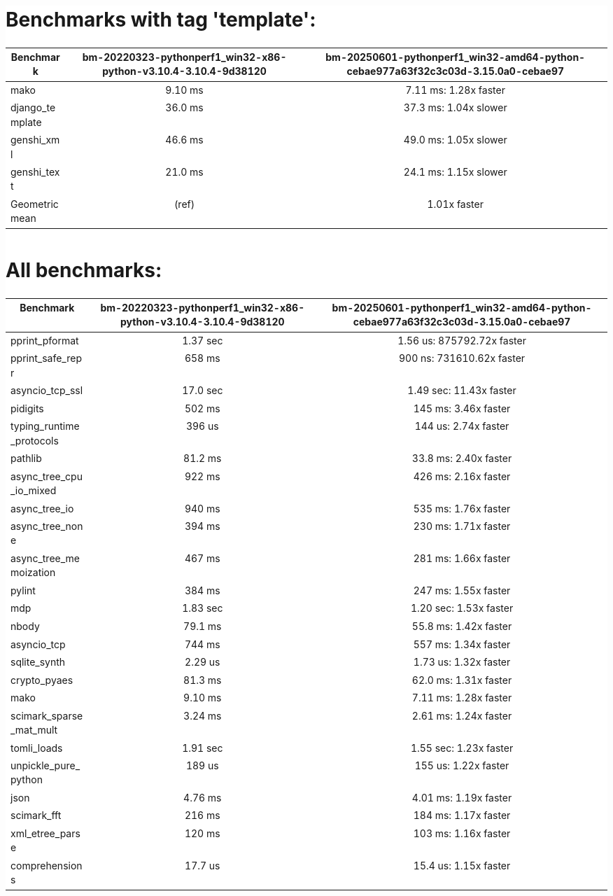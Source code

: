 Benchmarks with tag 'template':
===============================

| Benchmark       | bm-20220323-pythonperf1_win32-x86-python-v3.10.4-3.10.4-9d38120 | bm-20250601-pythonperf1_win32-amd64-python-cebae977a63f32c3c03d-3.15.0a0-cebae97 |
|-----------------|:---------------------------------------------------------------:|:--------------------------------------------------------------------------------:|
| mako            | 9.10 ms                                                         | 7.11 ms: 1.28x faster                                                            |
| django_template | 36.0 ms                                                         | 37.3 ms: 1.04x slower                                                            |
| genshi_xml      | 46.6 ms                                                         | 49.0 ms: 1.05x slower                                                            |
| genshi_text     | 21.0 ms                                                         | 24.1 ms: 1.15x slower                                                            |
| Geometric mean  | (ref)                                                           | 1.01x faster                                                                     |

All benchmarks:
===============

| Benchmark                | bm-20220323-pythonperf1_win32-x86-python-v3.10.4-3.10.4-9d38120 | bm-20250601-pythonperf1_win32-amd64-python-cebae977a63f32c3c03d-3.15.0a0-cebae97 |
|--------------------------|:---------------------------------------------------------------:|:--------------------------------------------------------------------------------:|
| pprint_pformat           | 1.37 sec                                                        | 1.56 us: 875792.72x faster                                                       |
| pprint_safe_repr         | 658 ms                                                          | 900 ns: 731610.62x faster                                                        |
| asyncio_tcp_ssl          | 17.0 sec                                                        | 1.49 sec: 11.43x faster                                                          |
| pidigits                 | 502 ms                                                          | 145 ms: 3.46x faster                                                             |
| typing_runtime_protocols | 396 us                                                          | 144 us: 2.74x faster                                                             |
| pathlib                  | 81.2 ms                                                         | 33.8 ms: 2.40x faster                                                            |
| async_tree_cpu_io_mixed  | 922 ms                                                          | 426 ms: 2.16x faster                                                             |
| async_tree_io            | 940 ms                                                          | 535 ms: 1.76x faster                                                             |
| async_tree_none          | 394 ms                                                          | 230 ms: 1.71x faster                                                             |
| async_tree_memoization   | 467 ms                                                          | 281 ms: 1.66x faster                                                             |
| pylint                   | 384 ms                                                          | 247 ms: 1.55x faster                                                             |
| mdp                      | 1.83 sec                                                        | 1.20 sec: 1.53x faster                                                           |
| nbody                    | 79.1 ms                                                         | 55.8 ms: 1.42x faster                                                            |
| asyncio_tcp              | 744 ms                                                          | 557 ms: 1.34x faster                                                             |
| sqlite_synth             | 2.29 us                                                         | 1.73 us: 1.32x faster                                                            |
| crypto_pyaes             | 81.3 ms                                                         | 62.0 ms: 1.31x faster                                                            |
| mako                     | 9.10 ms                                                         | 7.11 ms: 1.28x faster                                                            |
| scimark_sparse_mat_mult  | 3.24 ms                                                         | 2.61 ms: 1.24x faster                                                            |
| tomli_loads              | 1.91 sec                                                        | 1.55 sec: 1.23x faster                                                           |
| unpickle_pure_python     | 189 us                                                          | 155 us: 1.22x faster                                                             |
| json                     | 4.76 ms                                                         | 4.01 ms: 1.19x faster                                                            |
| scimark_fft              | 216 ms                                                          | 184 ms: 1.17x faster                                                             |
| xml_etree_parse          | 120 ms                                                          | 103 ms: 1.16x faster                                                             |
| comprehensions           | 17.7 us                                                         | 15.4 us: 1.15x faster                                                            |